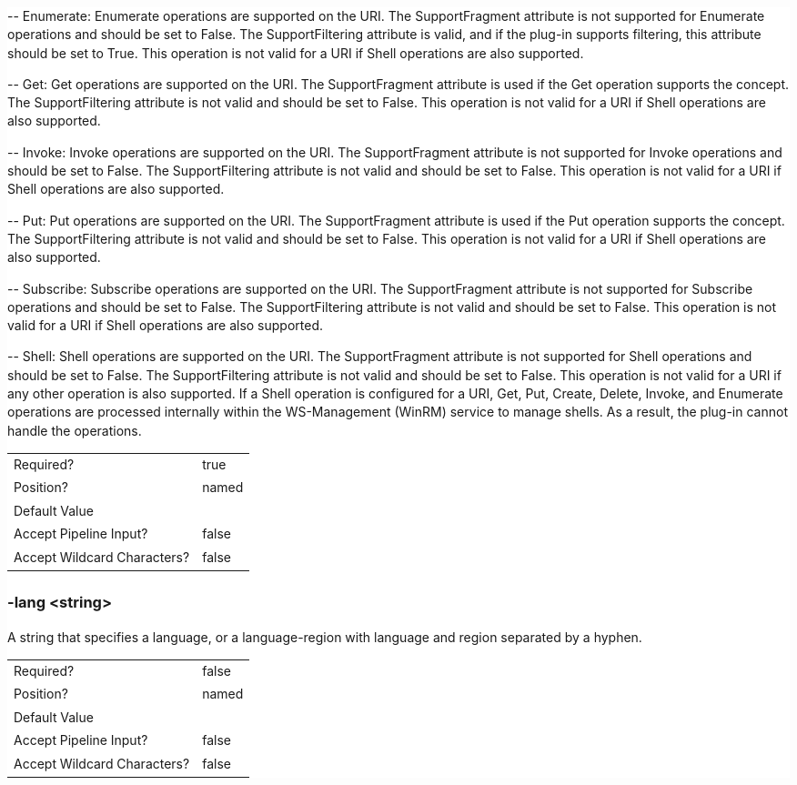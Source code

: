  -- Enumerate: Enumerate operations are supported on the URI. The SupportFragment attribute is not supported for Enumerate operations and should be set to False. The SupportFiltering attribute is valid, and if the plug-in supports filtering, this attribute should be set to True. This operation is not valid for a URI if Shell operations are also supported.  

 -- Get: Get operations are supported on the URI. The SupportFragment attribute is used if the Get operation supports the concept. The SupportFiltering attribute is not valid and should be set to False. This operation is not valid for a URI if Shell operations are also supported.  

 -- Invoke: Invoke operations are supported on the URI. The SupportFragment attribute is not supported for Invoke operations and should be set to False. The SupportFiltering attribute is not valid and should be set to False. This operation is not valid for a URI if Shell operations are also supported.  

 -- Put: Put operations are supported on the URI. The SupportFragment attribute is used if the Put operation supports the concept. The SupportFiltering attribute is not valid and should be set to False. This operation is not valid for a URI if Shell operations are also supported.  

 -- Subscribe: Subscribe operations are supported on the URI. The SupportFragment attribute is not supported for Subscribe operations and should be set to False. The SupportFiltering attribute is not valid and should be set to False. This operation is not valid for a URI if Shell operations are also supported.  

 -- Shell: Shell operations are supported on the URI. The SupportFragment attribute is not supported for Shell operations and should be set to False. The SupportFiltering attribute is not valid and should be set to False. This operation is not valid for a URI if any other operation is also supported. If a Shell operation is configured for a URI, Get, Put, Create, Delete, Invoke, and Enumerate operations are processed internally within the WS-Management (WinRM) service to manage shells. As a result, the plug-in cannot handle the operations.  

|||  
|-|-|  
|Required?|true|  
|Position?|named|  
|Default Value||  
|Accept Pipeline Input?|false|  
|Accept Wildcard Characters?|false|  

### -lang <string\>  
 A string that specifies a language, or a language-region with language and region separated by a hyphen.  

|||  
|-|-|  
|Required?|false|  
|Position?|named|  
|Default Value||  
|Accept Pipeline Input?|false|  
|Accept Wildcard Characters?|false|  
